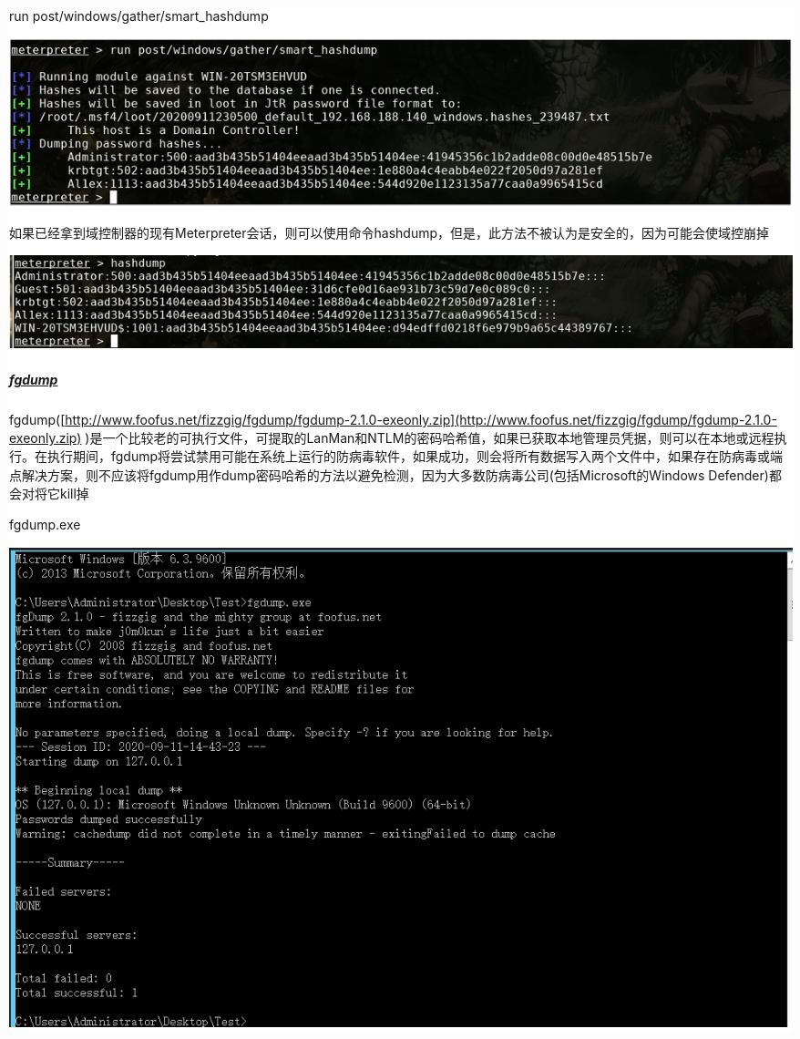 run post/windows/gather/smart\_hashdump

[![image.png](assets/1698894155-8ab5415a2e53311bd9f560214d14a9ca.png)](https://storage.tttang.com/media/attachment/2022/09/30/b6fdbcde-b3ec-451a-9964-4deb33b8073d.png)

如果已经拿到域控制器的现有Meterpreter会话，则可以使用命令hashdump，但是，此方法不被认为是安全的，因为可能会使域控崩掉

[![image.png](assets/1698894155-0ea3700e59b5ffe1b9de00c942271cd2.png)](https://storage.tttang.com/media/attachment/2022/09/30/5524af71-7df8-447f-a195-fa74b8ca2fea.png)

##### [fgdump](#toc_fgdump)

fgdump([http://www.foofus.net/fizzgig/fgdump/fgdump-2.1.0-exeonly.zip](http://www.foofus.net/fizzgig/fgdump/fgdump-2.1.0-exeonly.zip) )是一个比较老的可执行文件，可提取的LanMan和NTLM的密码哈希值，如果已获取本地管理员凭据，则可以在本地或远程执行。在执行期间，fgdump将尝试禁用可能在系统上运行的防病毒软件，如果成功，则会将所有数据写入两个文件中，如果存在防病毒或端点解决方案，则不应该将fgdump用作dump密码哈希的方法以避免检测，因为大多数防病毒公司(包括Microsoft的Windows Defender)都会对将它kill掉

fgdump.exe

[![image.png](assets/1698894155-efc4caebfb2fc1db7de930d966e4a666.png)](https://storage.tttang.com/media/attachment/2022/09/30/7d8e3e22-39d3-4572-b394-38eec0021e57.png)
